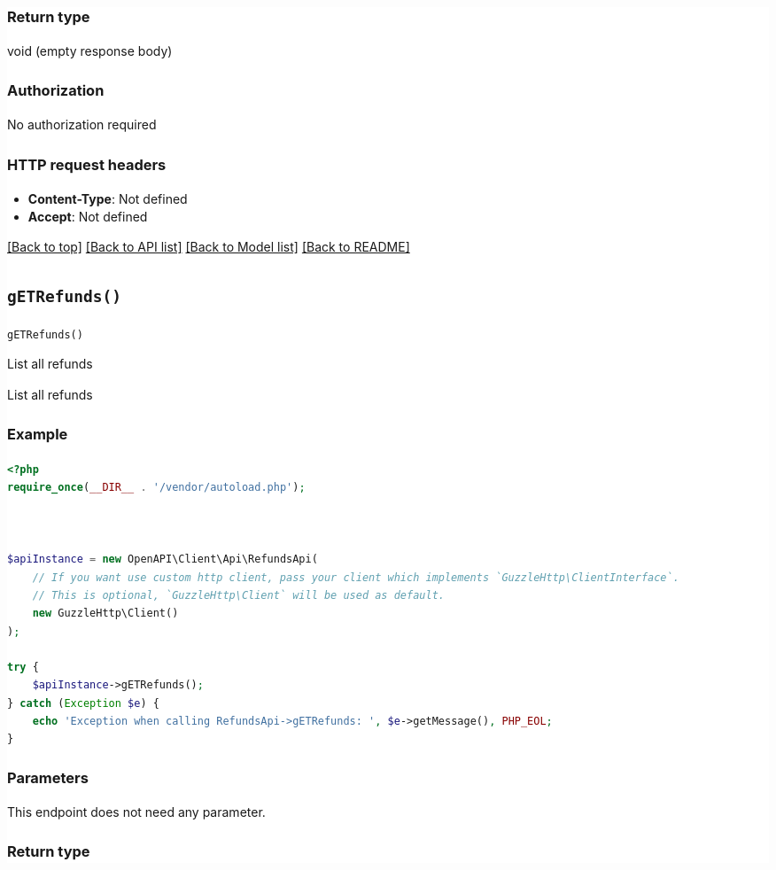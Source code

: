 ### Return type

void (empty response body)

### Authorization

No authorization required

### HTTP request headers

- **Content-Type**: Not defined
- **Accept**: Not defined

[[Back to top]](#) [[Back to API list]](../../README.md#endpoints)
[[Back to Model list]](../../README.md#models)
[[Back to README]](../../README.md)

## `gETRefunds()`

```php
gETRefunds()
```

List all refunds

List all refunds

### Example

```php
<?php
require_once(__DIR__ . '/vendor/autoload.php');



$apiInstance = new OpenAPI\Client\Api\RefundsApi(
    // If you want use custom http client, pass your client which implements `GuzzleHttp\ClientInterface`.
    // This is optional, `GuzzleHttp\Client` will be used as default.
    new GuzzleHttp\Client()
);

try {
    $apiInstance->gETRefunds();
} catch (Exception $e) {
    echo 'Exception when calling RefundsApi->gETRefunds: ', $e->getMessage(), PHP_EOL;
}
```

### Parameters

This endpoint does not need any parameter.

### Return type
